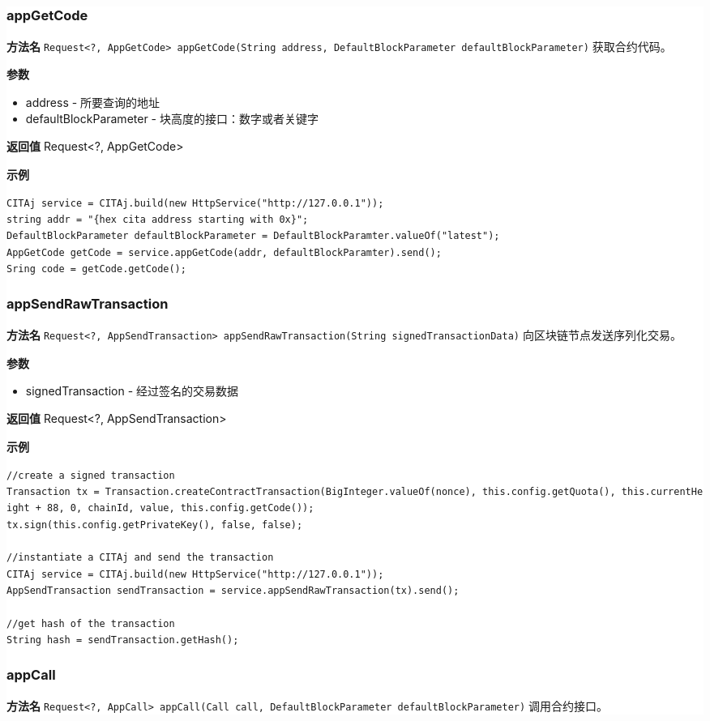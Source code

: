 ### appGetCode

**方法名**
`Request<?, AppGetCode> appGetCode(String address, DefaultBlockParameter defaultBlockParameter)`
获取合约代码。

**参数**
* address - 所要查询的地址
* defaultBlockParameter - 块高度的接口：数字或者关键字

**返回值**
Request<?, AppGetCode>

**示例**
```
CITAj service = CITAj.build(new HttpService("http://127.0.0.1"));
string addr = "{hex cita address starting with 0x}";
DefaultBlockParameter defaultBlockParameter = DefaultBlockParamter.valueOf("latest");
AppGetCode getCode = service.appGetCode(addr, defaultBlockParamter).send();
Sring code = getCode.getCode();
```

### appSendRawTransaction

**方法名**
`Request<?, AppSendTransaction> appSendRawTransaction(String signedTransactionData)`
向区块链节点发送序列化交易。

**参数**
* signedTransaction - 经过签名的交易数据

**返回值**
Request<?, AppSendTransaction>

**示例**
```
//create a signed transaction
Transaction tx = Transaction.createContractTransaction(BigInteger.valueOf(nonce), this.config.getQuota(), this.currentHeight + 88, 0, chainId, value, this.config.getCode());
tx.sign(this.config.getPrivateKey(), false, false);

//instantiate a CITAj and send the transaction
CITAj service = CITAj.build(new HttpService("http://127.0.0.1"));
AppSendTransaction sendTransaction = service.appSendRawTransaction(tx).send();

//get hash of the transaction
String hash = sendTransaction.getHash();
```

### appCall

**方法名**
`Request<?, AppCall> appCall(Call call, DefaultBlockParameter defaultBlockParameter)`
调用合约接口。
